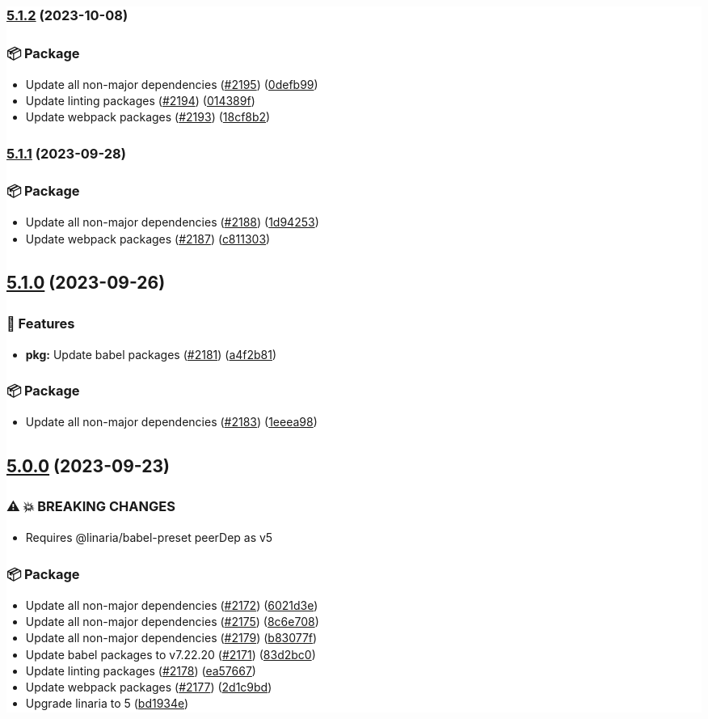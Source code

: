 ### [5.1.2](https://github.com/ntucker/anansi/compare/example-react-18@5.1.1...example-react-18@5.1.2) (2023-10-08)

### 📦 Package

* Update all non-major dependencies ([#2195](https://github.com/ntucker/anansi/issues/2195)) ([0defb99](https://github.com/ntucker/anansi/commit/0defb99883f1a369f925a82907a76ddf6c762596))
* Update linting packages ([#2194](https://github.com/ntucker/anansi/issues/2194)) ([014389f](https://github.com/ntucker/anansi/commit/014389ff453cd8ef6444994de84338bc66d2f19b))
* Update webpack packages ([#2193](https://github.com/ntucker/anansi/issues/2193)) ([18cf8b2](https://github.com/ntucker/anansi/commit/18cf8b2d2e225e271e7ec420e834399e33b79af6))

### [5.1.1](https://github.com/ntucker/anansi/compare/example-react-18@5.1.0...example-react-18@5.1.1) (2023-09-28)

### 📦 Package

* Update all non-major dependencies ([#2188](https://github.com/ntucker/anansi/issues/2188)) ([1d94253](https://github.com/ntucker/anansi/commit/1d942534e36d878ca3c646e36534ff82049e1f1f))
* Update webpack packages ([#2187](https://github.com/ntucker/anansi/issues/2187)) ([c811303](https://github.com/ntucker/anansi/commit/c8113033e0105eec3063188ad1f9bc23ba68f2c5))

## [5.1.0](https://github.com/ntucker/anansi/compare/example-react-18@5.0.0...example-react-18@5.1.0) (2023-09-26)

### 🚀 Features

* **pkg:** Update babel packages ([#2181](https://github.com/ntucker/anansi/issues/2181)) ([a4f2b81](https://github.com/ntucker/anansi/commit/a4f2b816998f5050b2a8e9d062536934cba1a64c))

### 📦 Package

* Update all non-major dependencies ([#2183](https://github.com/ntucker/anansi/issues/2183)) ([1eeea98](https://github.com/ntucker/anansi/commit/1eeea989173a9009a3828ccc9d36af39be53ad86))

## [5.0.0](https://github.com/ntucker/anansi/compare/example-react-18@4.2.64...example-react-18@5.0.0) (2023-09-23)

### ⚠ 💥 BREAKING CHANGES

* Requires @linaria/babel-preset peerDep as v5

### 📦 Package

* Update all non-major dependencies ([#2172](https://github.com/ntucker/anansi/issues/2172)) ([6021d3e](https://github.com/ntucker/anansi/commit/6021d3e188d0ec5123cc212998d1339d36a20432))
* Update all non-major dependencies ([#2175](https://github.com/ntucker/anansi/issues/2175)) ([8c6e708](https://github.com/ntucker/anansi/commit/8c6e7088c31cd73b5e7147fe2359d56746bcac65))
* Update all non-major dependencies ([#2179](https://github.com/ntucker/anansi/issues/2179)) ([b83077f](https://github.com/ntucker/anansi/commit/b83077f3274b4dc5c4c993c0954d30a7ed8ed0ce))
* Update babel packages to v7.22.20 ([#2171](https://github.com/ntucker/anansi/issues/2171)) ([83d2bc0](https://github.com/ntucker/anansi/commit/83d2bc0a7ced2625222c81be724a5d4c715fbd64))
* Update linting packages ([#2178](https://github.com/ntucker/anansi/issues/2178)) ([ea57667](https://github.com/ntucker/anansi/commit/ea576672598a459b985452112f20920cbf1d2f95))
* Update webpack packages ([#2177](https://github.com/ntucker/anansi/issues/2177)) ([2d1c9bd](https://github.com/ntucker/anansi/commit/2d1c9bddad67b909035279a8e6b9f6ee38609524))
* Upgrade linaria to 5 ([bd1934e](https://github.com/ntucker/anansi/commit/bd1934e4a9d3823ed41a28c78969f2355e034ab2))

